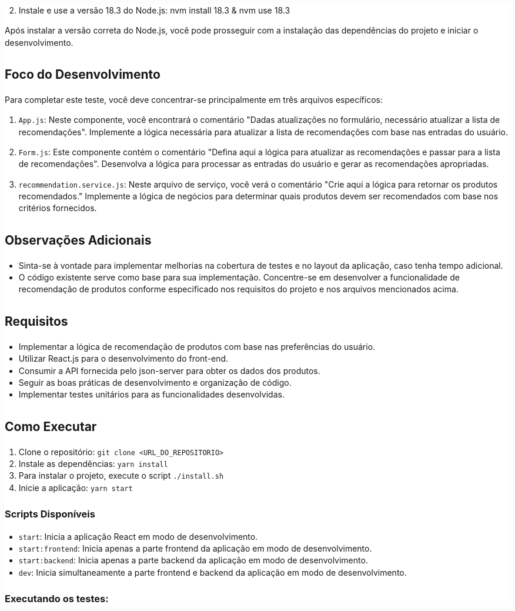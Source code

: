 2. Instale e use a versão 18.3 do Node.js: nvm install 18.3 & nvm use 18.3

Após instalar a versão correta do Node.js, você pode prosseguir com a instalação das dependências do projeto e iniciar o desenvolvimento.

## Foco do Desenvolvimento

Para completar este teste, você deve concentrar-se principalmente em três arquivos específicos:

1. `App.js`: Neste componente, você encontrará o comentário "Dadas atualizações no formulário, necessário atualizar a lista de recomendações". Implemente a lógica necessária para atualizar a lista de recomendações com base nas entradas do usuário.

2. `Form.js`: Este componente contém o comentário "Defina aqui a lógica para atualizar as recomendações e passar para a lista de recomendações". Desenvolva a lógica para processar as entradas do usuário e gerar as recomendações apropriadas.

3. `recommendation.service.js`: Neste arquivo de serviço, você verá o comentário "Crie aqui a lógica para retornar os produtos recomendados." Implemente a lógica de negócios para determinar quais produtos devem ser recomendados com base nos critérios fornecidos.

## Observações Adicionais

- Sinta-se à vontade para implementar melhorias na cobertura de testes e no layout da aplicação, caso tenha tempo adicional.
- O código existente serve como base para sua implementação. Concentre-se em desenvolver a funcionalidade de recomendação de produtos conforme especificado nos requisitos do projeto e nos arquivos mencionados acima.

## Requisitos

- Implementar a lógica de recomendação de produtos com base nas preferências do usuário.
- Utilizar React.js para o desenvolvimento do front-end.
- Consumir a API fornecida pelo json-server para obter os dados dos produtos.
- Seguir as boas práticas de desenvolvimento e organização de código.
- Implementar testes unitários para as funcionalidades desenvolvidas.

## Como Executar

1. Clone o repositório: `git clone <URL_DO_REPOSITORIO>`
2. Instale as dependências: `yarn install`
3. Para instalar o projeto, execute o script `./install.sh`
4. Inicie a aplicação: `yarn start`

### Scripts Disponíveis

- `start`: Inicia a aplicação React em modo de desenvolvimento.
- `start:frontend`: Inicia apenas a parte frontend da aplicação em modo de desenvolvimento.
- `start:backend`: Inicia apenas a parte backend da aplicação em modo de desenvolvimento.
- `dev`: Inicia simultaneamente a parte frontend e backend da aplicação em modo de desenvolvimento.

### Executando os testes:
